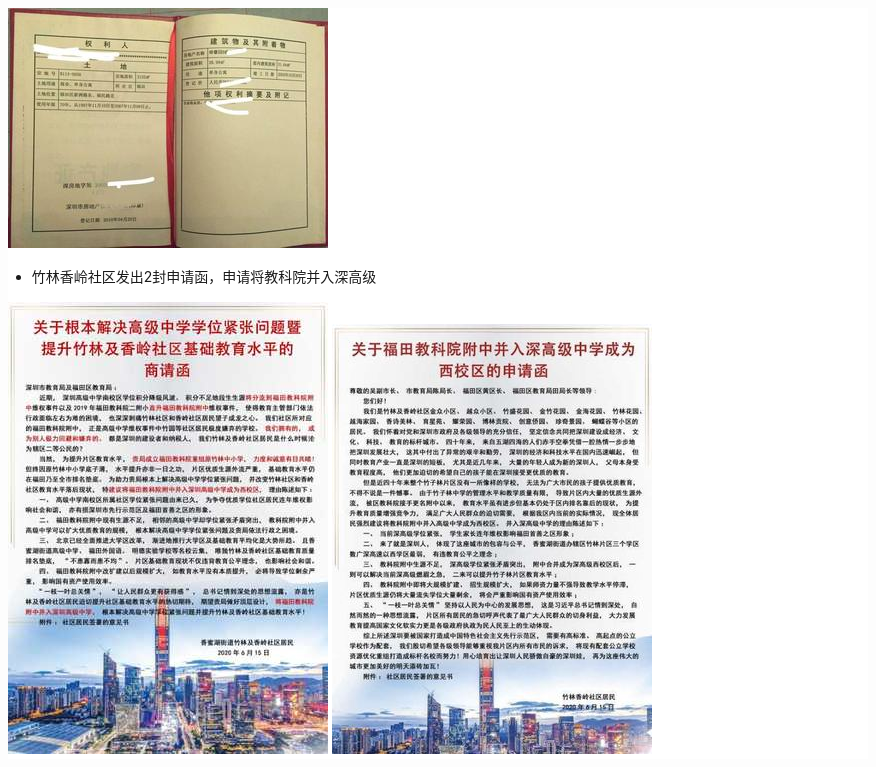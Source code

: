 [![](img/dixinyuan-320.jpeg "点击图片查看大图")](img/dixinyuan.jpeg)

- 竹林香岭社区发出2封申请函，申请将教科院并入深高级

[![](img/0615_zhulin.shenqing-1-320.jpeg "点击图片查看大图")](img/0615_zhulin.shenqing-1.jpeg)
[![](img/0615_zhulin.shenqing-2-320.jpeg "点击图片查看大图")](img/0615_zhulin.shenqing-2.jpeg)
